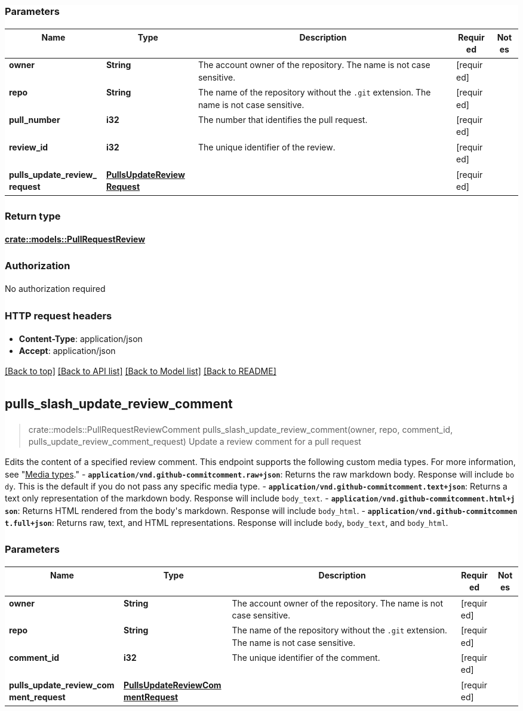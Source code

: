 ### Parameters


Name | Type | Description  | Required | Notes
------------- | ------------- | ------------- | ------------- | -------------
**owner** | **String** | The account owner of the repository. The name is not case sensitive. | [required] |
**repo** | **String** | The name of the repository without the `.git` extension. The name is not case sensitive. | [required] |
**pull_number** | **i32** | The number that identifies the pull request. | [required] |
**review_id** | **i32** | The unique identifier of the review. | [required] |
**pulls_update_review_request** | [**PullsUpdateReviewRequest**](PullsUpdateReviewRequest.md) |  | [required] |

### Return type

[**crate::models::PullRequestReview**](pull-request-review.md)

### Authorization

No authorization required

### HTTP request headers

- **Content-Type**: application/json
- **Accept**: application/json

[[Back to top]](#) [[Back to API list]](../README.md#documentation-for-api-endpoints) [[Back to Model list]](../README.md#documentation-for-models) [[Back to README]](../README.md)


## pulls_slash_update_review_comment

> crate::models::PullRequestReviewComment pulls_slash_update_review_comment(owner, repo, comment_id, pulls_update_review_comment_request)
Update a review comment for a pull request

Edits the content of a specified review comment.  This endpoint supports the following custom media types. For more information, see \"[Media types](https://docs.github.com/rest/using-the-rest-api/getting-started-with-the-rest-api#media-types).\"  - **`application/vnd.github-commitcomment.raw+json`**: Returns the raw markdown body. Response will include `body`. This is the default if you do not pass any specific media type. - **`application/vnd.github-commitcomment.text+json`**: Returns a text only representation of the markdown body. Response will include `body_text`. - **`application/vnd.github-commitcomment.html+json`**: Returns HTML rendered from the body's markdown. Response will include `body_html`. - **`application/vnd.github-commitcomment.full+json`**: Returns raw, text, and HTML representations. Response will include `body`, `body_text`, and `body_html`.

### Parameters


Name | Type | Description  | Required | Notes
------------- | ------------- | ------------- | ------------- | -------------
**owner** | **String** | The account owner of the repository. The name is not case sensitive. | [required] |
**repo** | **String** | The name of the repository without the `.git` extension. The name is not case sensitive. | [required] |
**comment_id** | **i32** | The unique identifier of the comment. | [required] |
**pulls_update_review_comment_request** | [**PullsUpdateReviewCommentRequest**](PullsUpdateReviewCommentRequest.md) |  | [required] |
